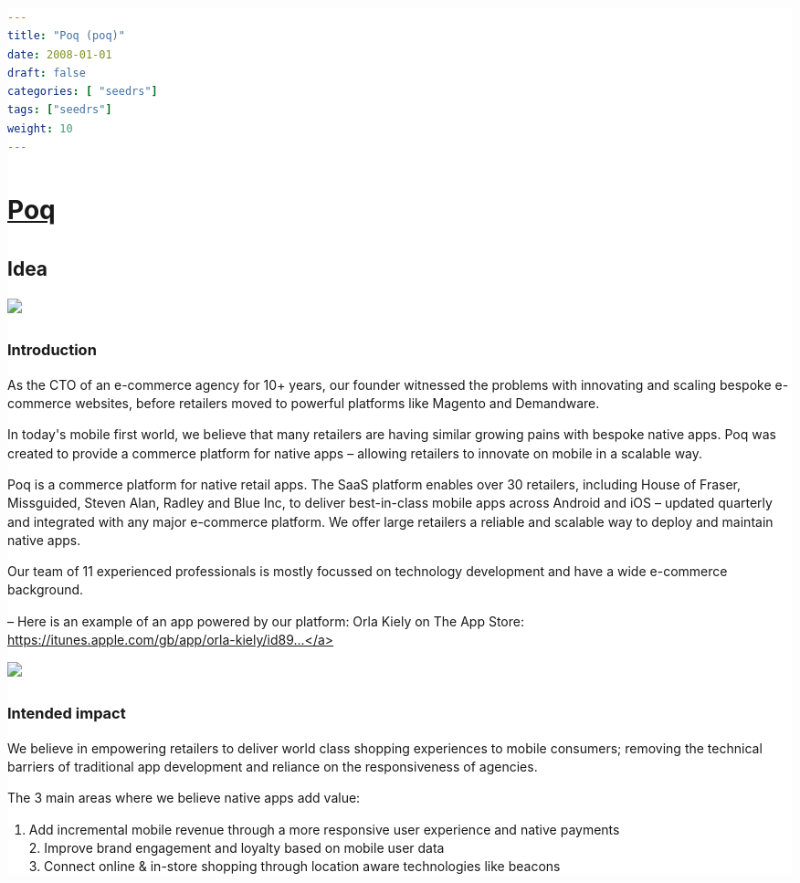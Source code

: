 ```yaml
---
title: "Poq (poq)"
date: 2008-01-01
draft: false
categories: [ "seedrs"]
tags: ["seedrs"]
weight: 10
---
```


# [Poq](https://www.seedrs.com/poq)

## Idea

![](/img/seedrs/uploads/startup/section_image/image/2339/n193mgs72xxpzxxs19cyu3924viy1k4/4_before_product_and_service.png?rect=0%2C25%2C1495%2C1005&w=600&fit=clip&s=7bd1eab42fd42210fff8ec441674a682)

### Introduction

As the CTO of an e-commerce agency for 10+ years, our founder witnessed the problems with innovating and scaling bespoke e-commerce websites, before retailers moved to powerful platforms like Magento and Demandware.

In today's mobile first world, we believe that many retailers are having similar growing pains with bespoke native apps. Poq was created to provide a commerce platform for native apps – allowing retailers to innovate on mobile in a scalable way.

Poq is a commerce platform for native retail apps. The SaaS platform enables over 30 retailers, including House of Fraser, Missguided, Steven Alan, Radley and Blue Inc, to deliver best-in-class mobile apps across Android and iOS – updated quarterly and integrated with any major e-commerce platform. We offer large retailers a reliable and scalable way to deploy and maintain native apps.

Our team of 11 experienced professionals is mostly focussed on technology development and have a wide e-commerce background.

– Here is an example of an app powered by our platform: Orla Kiely on The App Store: <br><a target="_blank" rel="nofollow" class="outside" href="https://itunes.apple.com/gb/app/orla-kiely/id898240186?mt=8">https://itunes.apple.com/gb/app/orla-kiely/id89...</a>

![](/img/seedrs/uploads/startup/section_image/image/2362/mhj6zxmu2iibmtgk570180ihhh47jub/2_after_product_and_service_.png?rect=64%2C84%2C1387%2C892&w=600&fit=clip&s=21d569f520a139dc53e6760d327703ac)

### Intended impact

We believe in empowering retailers to deliver world class shopping experiences to mobile consumers; removing the technical barriers of traditional app development and reliance on the responsiveness of agencies.

The 3 main areas where we believe native apps add value:

1. Add incremental mobile revenue through a more responsive user experience and native payments <br>2. Improve brand engagement and loyalty based on mobile user data <br>3. Connect online &amp; in-store shopping through location aware technologies like beacons
